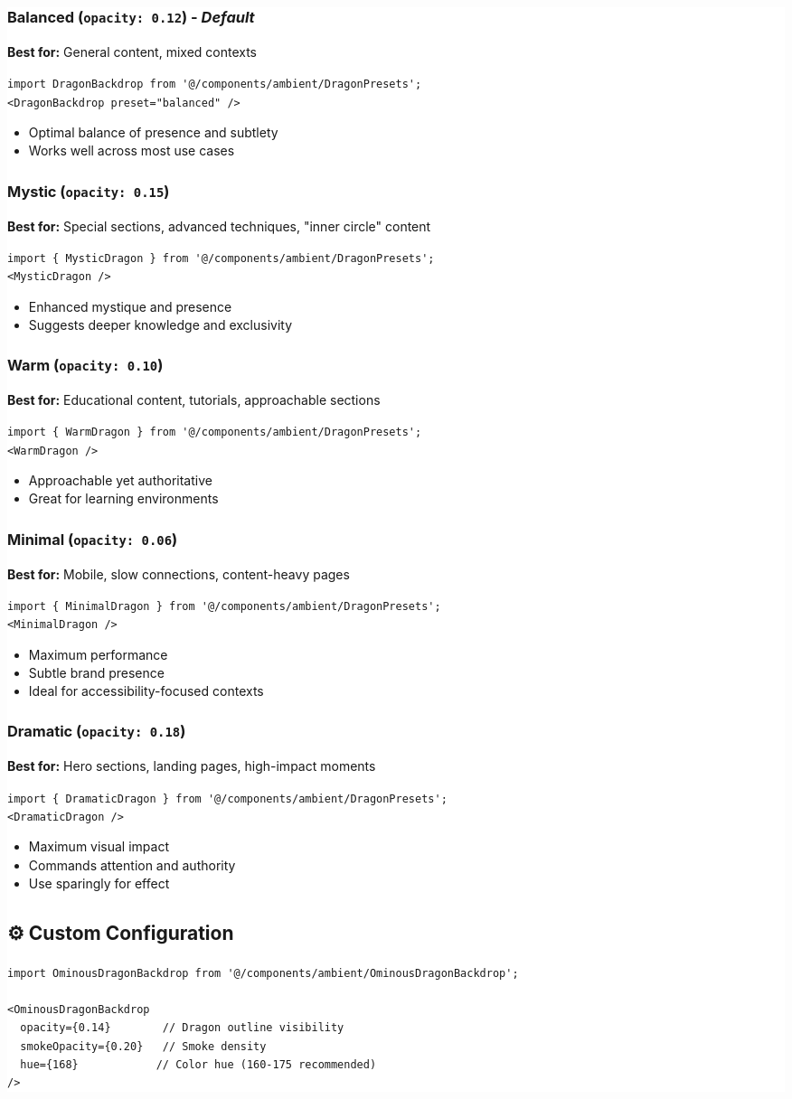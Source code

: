 ### Balanced (`opacity: 0.12`) - *Default*
**Best for:** General content, mixed contexts
```tsx
import DragonBackdrop from '@/components/ambient/DragonPresets';
<DragonBackdrop preset="balanced" />
```
- Optimal balance of presence and subtlety
- Works well across most use cases

### Mystic (`opacity: 0.15`)
**Best for:** Special sections, advanced techniques, "inner circle" content
```tsx
import { MysticDragon } from '@/components/ambient/DragonPresets';
<MysticDragon />
```
- Enhanced mystique and presence
- Suggests deeper knowledge and exclusivity

### Warm (`opacity: 0.10`)
**Best for:** Educational content, tutorials, approachable sections
```tsx
import { WarmDragon } from '@/components/ambient/DragonPresets';
<WarmDragon />
```
- Approachable yet authoritative
- Great for learning environments

### Minimal (`opacity: 0.06`)
**Best for:** Mobile, slow connections, content-heavy pages
```tsx
import { MinimalDragon } from '@/components/ambient/DragonPresets';
<MinimalDragon />
```
- Maximum performance
- Subtle brand presence
- Ideal for accessibility-focused contexts

### Dramatic (`opacity: 0.18`)
**Best for:** Hero sections, landing pages, high-impact moments
```tsx
import { DramaticDragon } from '@/components/ambient/DragonPresets';
<DramaticDragon />
```
- Maximum visual impact
- Commands attention and authority
- Use sparingly for effect

## ⚙️ Custom Configuration

```tsx
import OminousDragonBackdrop from '@/components/ambient/OminousDragonBackdrop';

<OminousDragonBackdrop
  opacity={0.14}        // Dragon outline visibility
  smokeOpacity={0.20}   // Smoke density  
  hue={168}            // Color hue (160-175 recommended)
/>
```
